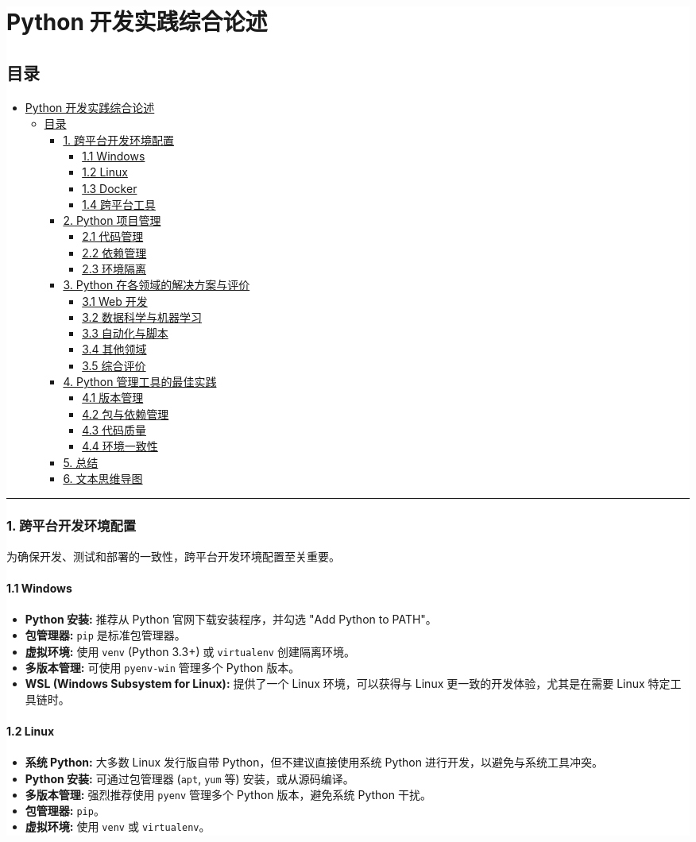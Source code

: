 # Python 开发实践综合论述

## 目录

- [Python 开发实践综合论述](#python-开发实践综合论述)
  - [目录](#目录)
    - [1. 跨平台开发环境配置](#1-跨平台开发环境配置)
      - [1.1 Windows](#11-windows)
      - [1.2 Linux](#12-linux)
      - [1.3 Docker](#13-docker)
      - [1.4 跨平台工具](#14-跨平台工具)
    - [2. Python 项目管理](#2-python-项目管理)
      - [2.1 代码管理](#21-代码管理)
      - [2.2 依赖管理](#22-依赖管理)
      - [2.3 环境隔离](#23-环境隔离)
    - [3. Python 在各领域的解决方案与评价](#3-python-在各领域的解决方案与评价)
      - [3.1 Web 开发](#31-web-开发)
      - [3.2 数据科学与机器学习](#32-数据科学与机器学习)
      - [3.3 自动化与脚本](#33-自动化与脚本)
      - [3.4 其他领域](#34-其他领域)
      - [3.5 综合评价](#35-综合评价)
    - [4. Python 管理工具的最佳实践](#4-python-管理工具的最佳实践)
      - [4.1 版本管理](#41-版本管理)
      - [4.2 包与依赖管理](#42-包与依赖管理)
      - [4.3 代码质量](#43-代码质量)
      - [4.4 环境一致性](#44-环境一致性)
    - [5. 总结](#5-总结)
    - [6. 文本思维导图](#6-文本思维导图)

---

### 1. 跨平台开发环境配置

为确保开发、测试和部署的一致性，跨平台开发环境配置至关重要。

#### 1.1 Windows

- **Python 安装:** 推荐从 Python 官网下载安装程序，并勾选 "Add Python to PATH"。
- **包管理器:** `pip` 是标准包管理器。
- **虚拟环境:** 使用 `venv` (Python 3.3+) 或 `virtualenv` 创建隔离环境。
- **多版本管理:** 可使用 `pyenv-win` 管理多个 Python 版本。
- **WSL (Windows Subsystem for Linux):** 提供了一个 Linux 环境，可以获得与 Linux 更一致的开发体验，尤其是在需要 Linux 特定工具链时。

#### 1.2 Linux

- **系统 Python:** 大多数 Linux 发行版自带 Python，但不建议直接使用系统 Python 进行开发，以避免与系统工具冲突。
- **Python 安装:** 可通过包管理器 (`apt`, `yum` 等) 安装，或从源码编译。
- **多版本管理:** 强烈推荐使用 `pyenv` 管理多个 Python 版本，避免系统 Python 干扰。
- **包管理器:** `pip`。
- **虚拟环境:** 使用 `venv` 或 `virtualenv`。
